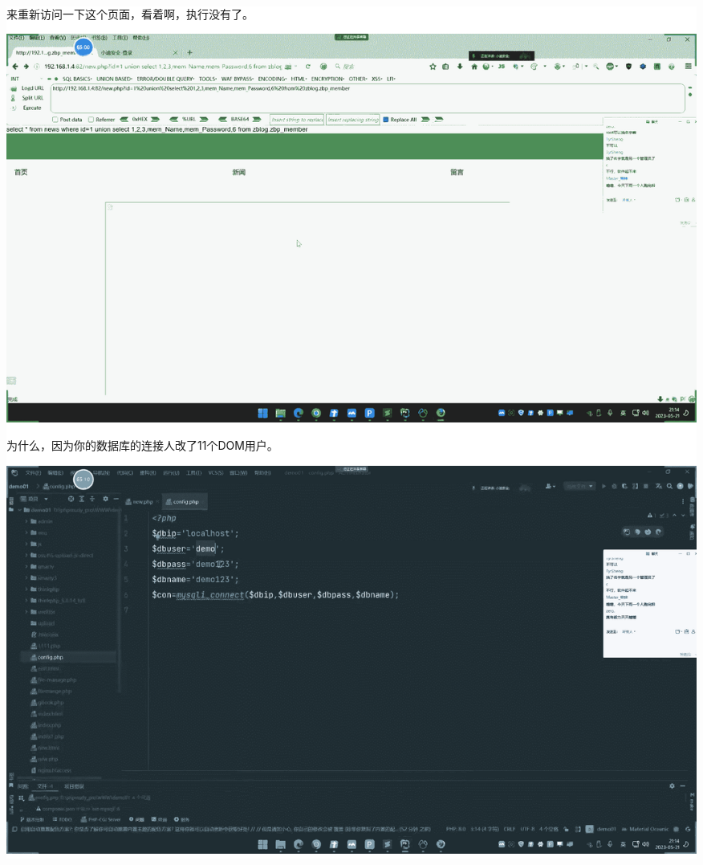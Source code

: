 来重新访问一下这个页面，看着啊，执行没有了。

![](img/405616e6279047f0a8b81af09c2a96bc_188.png)

为什么，因为你的数据库的连接人改了11个DOM用户。

![](img/405616e6279047f0a8b81af09c2a96bc_190.png)
